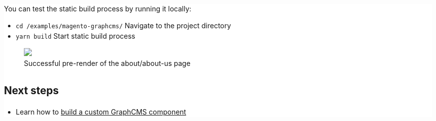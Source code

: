 You can test the static build process by running it locally:

- `cd /examples/magento-graphcms/` Navigate to the project directory
- `yarn build` Start static build process

<figure>
 <img src="https://cdn-std.droplr.net/files/acc_857465/AAOnX2" />
  <figcaption>Successful pre-render of the about/about-us page</figcaption>
</figure>

## Next steps

- Learn how to
  [build a custom GraphCMS component](../getting-started/graphcms-component.md)

